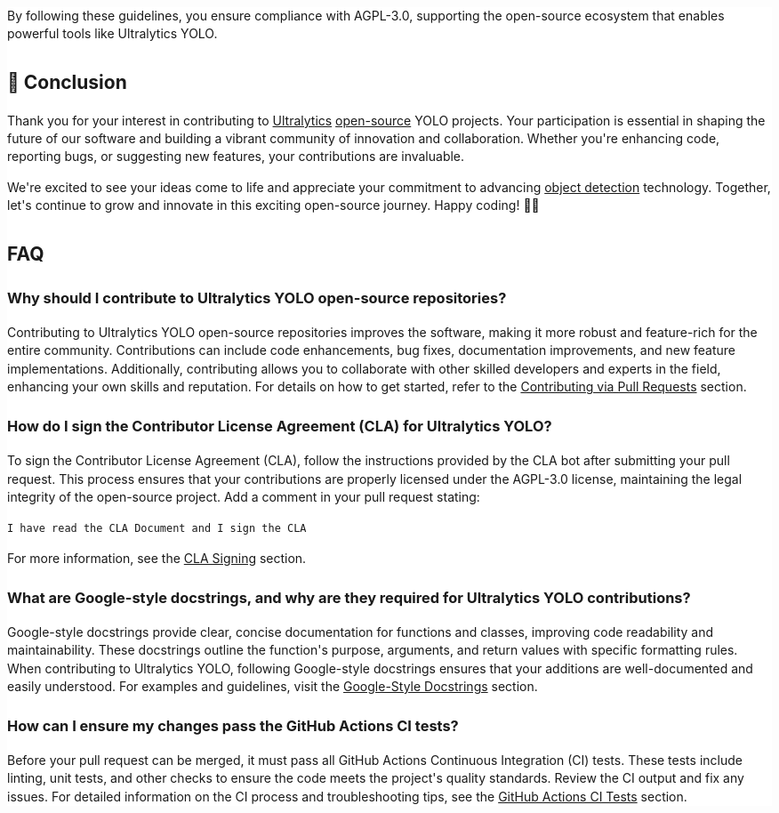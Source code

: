 By following these guidelines, you ensure compliance with AGPL-3.0, supporting the open-source ecosystem that enables powerful tools like Ultralytics YOLO.

## 🎉 Conclusion

Thank you for your interest in contributing to [Ultralytics](https://www.ultralytics.com/) [open-source](https://github.com/ultralytics) YOLO projects. Your participation is essential in shaping the future of our software and building a vibrant community of innovation and collaboration. Whether you're enhancing code, reporting bugs, or suggesting new features, your contributions are invaluable.

We're excited to see your ideas come to life and appreciate your commitment to advancing [object detection](https://www.ultralytics.com/glossary/object-detection) technology. Together, let's continue to grow and innovate in this exciting open-source journey. Happy coding! 🚀🌟

## FAQ

### Why should I contribute to Ultralytics YOLO open-source repositories?

Contributing to Ultralytics YOLO open-source repositories improves the software, making it more robust and feature-rich for the entire community. Contributions can include code enhancements, bug fixes, documentation improvements, and new feature implementations. Additionally, contributing allows you to collaborate with other skilled developers and experts in the field, enhancing your own skills and reputation. For details on how to get started, refer to the [Contributing via Pull Requests](#-contributing-via-pull-requests) section.

### How do I sign the Contributor License Agreement (CLA) for Ultralytics YOLO?

To sign the Contributor License Agreement (CLA), follow the instructions provided by the CLA bot after submitting your pull request. This process ensures that your contributions are properly licensed under the AGPL-3.0 license, maintaining the legal integrity of the open-source project. Add a comment in your pull request stating:

```text
I have read the CLA Document and I sign the CLA
```

For more information, see the [CLA Signing](#-cla-signing) section.

### What are Google-style docstrings, and why are they required for Ultralytics YOLO contributions?

Google-style docstrings provide clear, concise documentation for functions and classes, improving code readability and maintainability. These docstrings outline the function's purpose, arguments, and return values with specific formatting rules. When contributing to Ultralytics YOLO, following Google-style docstrings ensures that your additions are well-documented and easily understood. For examples and guidelines, visit the [Google-Style Docstrings](#-google-style-docstrings) section.

### How can I ensure my changes pass the GitHub Actions CI tests?

Before your pull request can be merged, it must pass all GitHub Actions Continuous Integration (CI) tests. These tests include linting, unit tests, and other checks to ensure the code meets the project's quality standards. Review the CI output and fix any issues. For detailed information on the CI process and troubleshooting tips, see the [GitHub Actions CI Tests](#-github-actions-ci-tests) section.
